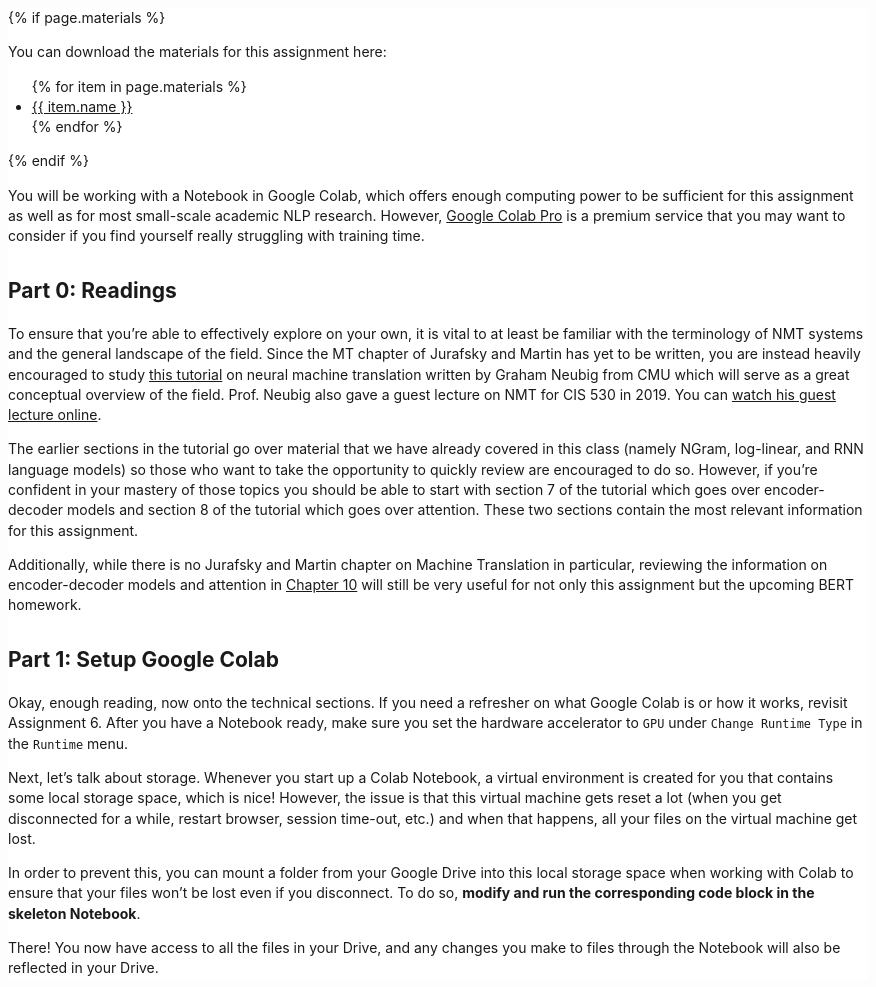 
{% if page.materials %}
<div class="alert alert-info">
You can download the materials for this assignment here:
<ul>
{% for item in page.materials %}
<li><a href="{{item.url}}">{{ item.name }}</a></li>
{% endfor %}
</ul>
</div>
{% endif %}

You will be working with a Notebook in Google Colab, which offers enough computing power to be sufficient for this assignment as well as for most small-scale academic NLP research. However, [Google Colab Pro](https://colab.research.google.com/signup) is a premium service that you may want to consider if you find yourself really struggling with training time.

## Part 0: Readings
To ensure that you’re able to effectively explore on your own, it is vital to at least be familiar with the terminology of NMT systems and the general landscape of the field. Since the MT chapter of Jurafsky and Martin has yet to be written, you are instead heavily encouraged to study [this tutorial](https://arxiv.org/pdf/1703.01619.pdf) on neural machine translation written by Graham Neubig from CMU which will serve as a great conceptual overview of the field.  Prof. Neubig also gave a guest lecture on NMT for CIS 530 in 2019.  You can [watch his guest lecture online](https://upenn.hosted.panopto.com/Panopto/Pages/Viewer.aspx?id=bd53c6a8-0d0a-42b1-9b15-a9d6000a4d2a).

The earlier sections in the tutorial go over material that we have already covered in this class (namely NGram, log-linear, and RNN language models) so those who want to take the opportunity to quickly review are encouraged to do so. However, if you’re confident in your mastery of those topics you should be able to start with section 7 of the tutorial which goes over encoder-decoder models and section 8 of the tutorial which goes over attention. These two sections contain the most relevant information for this assignment.

Additionally, while there is no Jurafsky and Martin chapter on Machine Translation in particular, reviewing the information on encoder-decoder models and attention in [Chapter 10](https://web.stanford.edu/~jurafsky/slp3/10.pdf) will still be very useful for not only this assignment but the upcoming BERT homework.

## Part 1: Setup Google Colab
Okay, enough reading, now onto the technical sections. If you need a refresher on what Google Colab is or how it works, revisit Assignment 6. After you have a Notebook ready, make sure you set the hardware accelerator to `GPU` under `Change Runtime Type` in the `Runtime` menu.

Next, let’s talk about storage. Whenever you start up a Colab Notebook, a virtual environment is created for you that contains some local storage space, which is nice! However, the issue is that this virtual machine gets reset a lot (when you get disconnected for a while, restart browser, session time-out, etc.) and when that happens, all your files on the virtual machine get lost.

In order to prevent this, you can mount a folder from your Google Drive into this local storage space when working with Colab to ensure that your files won’t be lost even if you disconnect. To do so, **modify and run the corresponding code block in the skeleton Notebook**.

There! You now have access to all the files in your Drive, and any changes you make to files through the Notebook will also be reflected in your Drive.
